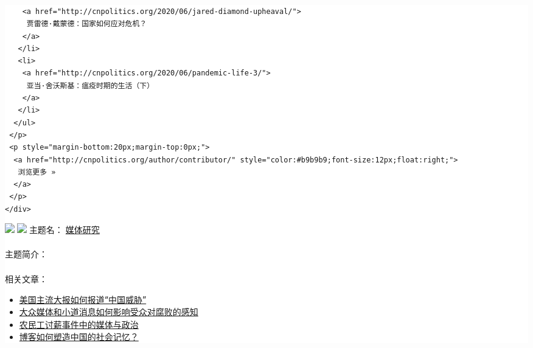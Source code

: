        <a href="http://cnpolitics.org/2020/06/jared-diamond-upheaval/">
         贾雷德·戴蒙德：国家如何应对危机？
        </a>
       </li>
       <li>
        <a href="http://cnpolitics.org/2020/06/pandemic-life-3/">
         亚当·舍沃斯基：瘟疫时期的生活（下）
        </a>
       </li>
      </ul>
     </p>
     <p style="margin-bottom:20px;margin-top:0px;">
      <a href="http://cnpolitics.org/author/contributor/" style="color:#b9b9b9;font-size:12px;float:right;">
       浏览更多 »
      </a>
     </p>
    </div>
   </div>
   <div class="post-info-box">
    <img class="expand-theme-info" src="http://cnpolitics.org/wp-content/themes/CNPolitics/images/arrow-expand.png"/>
    <img class="collapse-theme-info" src="http://cnpolitics.org/wp-content/themes/CNPolitics/images/arrow-collapse.png"/>
    主题名：
    <a href="http://cnpolitics.org/topic/?topic_id=69">
     媒体研究
    </a>
    <div class="theme-info">
     <p style="margin-top:20px;">
      主题简介：
     </p>
     <p style="color:#777;">
     </p>
     <p style="margin-top:20px;">
      相关文章：
     </p>
     <p>
      <ul>
       <li>
        <a href="http://cnpolitics.org/?p=1711">
         美国主流大报如何报道“中国威胁”
        </a>
       </li>
       <li>
        <a href="http://cnpolitics.org/?p=2306">
         大众媒体和小道消息如何影响受众对腐败的感知
        </a>
       </li>
       <li>
        <a href="http://cnpolitics.org/?p=2416">
         农民工讨薪事件中的媒体与政治
        </a>
       </li>
       <li>
        <a href="http://cnpolitics.org/?p=2081">
         博客如何塑造中国的社会记忆？
        </a>
       </li>
      </ul>
     </p>
     <p style="margin-bottom:20px;margin-top:0px;">
      <a href="http://cnpolitics.org/topic/?topic_id=69" style="color:#b9b9b9;font-size:12px;float:right;">